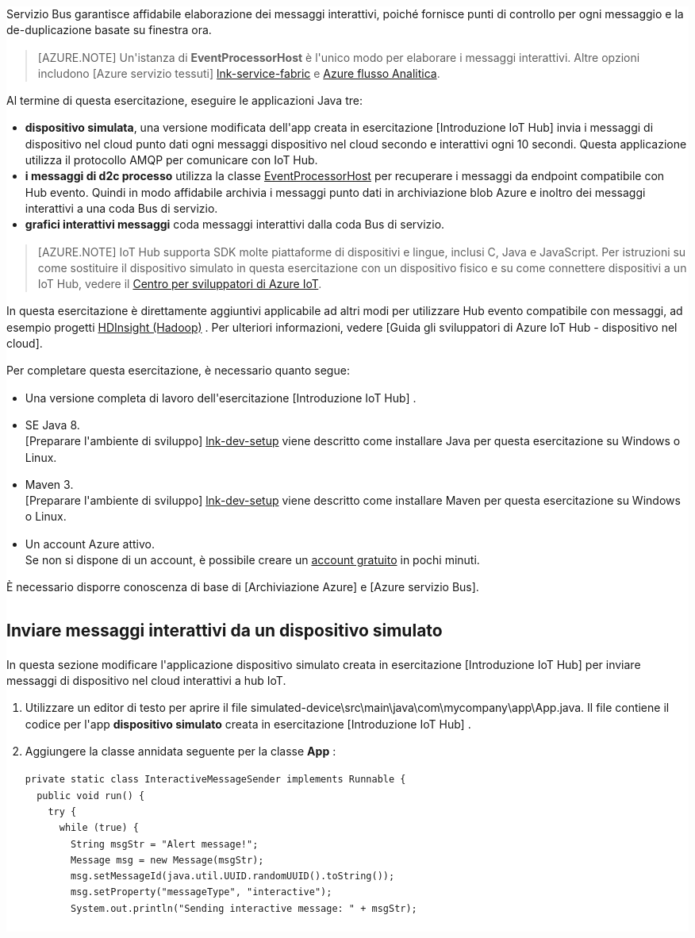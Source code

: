 Servizio Bus garantisce affidabile elaborazione dei messaggi interattivi, poiché fornisce punti di controllo per ogni messaggio e la de-duplicazione basate su finestra ora.

> [AZURE.NOTE] Un'istanza di **EventProcessorHost** è l'unico modo per elaborare i messaggi interattivi. Altre opzioni includono [Azure servizio tessuti] [ lnk-service-fabric] e [Azure flusso Analitica][lnk-stream-analytics].

Al termine di questa esercitazione, eseguire le applicazioni Java tre:

* **dispositivo simulata**, una versione modificata dell'app creata in esercitazione [Introduzione IoT Hub] invia i messaggi di dispositivo nel cloud punto dati ogni messaggi dispositivo nel cloud secondo e interattivi ogni 10 secondi. Questa applicazione utilizza il protocollo AMQP per comunicare con IoT Hub.
* **i messaggi di d2c processo** utilizza la classe [EventProcessorHost] per recuperare i messaggi da endpoint compatibile con Hub evento. Quindi in modo affidabile archivia i messaggi punto dati in archiviazione blob Azure e inoltro dei messaggi interattivi a una coda Bus di servizio.
* **grafici interattivi messaggi** coda messaggi interattivi dalla coda Bus di servizio.

> [AZURE.NOTE] IoT Hub supporta SDK molte piattaforme di dispositivi e lingue, inclusi C, Java e JavaScript. Per istruzioni su come sostituire il dispositivo simulato in questa esercitazione con un dispositivo fisico e su come connettere dispositivi a un IoT Hub, vedere il [Centro per sviluppatori di Azure IoT].

In questa esercitazione è direttamente aggiuntivi applicabile ad altri modi per utilizzare Hub evento compatibile con messaggi, ad esempio progetti [HDInsight (Hadoop)] . Per ulteriori informazioni, vedere [Guida gli sviluppatori di Azure IoT Hub - dispositivo nel cloud].

Per completare questa esercitazione, è necessario quanto segue:

+ Una versione completa di lavoro dell'esercitazione [Introduzione IoT Hub] .

+ SE Java 8. <br/> [Preparare l'ambiente di sviluppo] [ lnk-dev-setup] viene descritto come installare Java per questa esercitazione su Windows o Linux.

+ Maven 3.  <br/> [Preparare l'ambiente di sviluppo] [ lnk-dev-setup] viene descritto come installare Maven per questa esercitazione su Windows o Linux.

+ Un account Azure attivo. <br/>Se non si dispone di un account, è possibile creare un [account gratuito](https://azure.microsoft.com/free/) in pochi minuti.

È necessario disporre conoscenza di base di [Archiviazione Azure] e [Azure servizio Bus].


## <a name="send-interactive-messages-from-a-simulated-device"></a>Inviare messaggi interattivi da un dispositivo simulato

In questa sezione modificare l'applicazione dispositivo simulato creata in esercitazione [Introduzione IoT Hub] per inviare messaggi di dispositivo nel cloud interattivi a hub IoT.

1. Utilizzare un editor di testo per aprire il file simulated-device\src\main\java\com\mycompany\app\App.java. Il file contiene il codice per l'app **dispositivo simulato** creata in esercitazione [Introduzione IoT Hub] .

2. Aggiungere la classe annidata seguente per la classe **App** :

    ```
    private static class InteractiveMessageSender implements Runnable {
      public void run() {
        try {
          while (true) {
            String msgStr = "Alert message!";
            Message msg = new Message(msgStr);
            msg.setMessageId(java.util.UUID.randomUUID().toString());
            msg.setProperty("messageType", "interactive");
            System.out.println("Sending interactive message: " + msgStr);


[simulateddevice]: ./media/iot-hub-java-java-process-d2c/runsimulateddevice.png
[processinteractive]: ./media/iot-hub-java-java-process-d2c/runprocessinteractive.png
[processd2c]: ./media/iot-hub-java-java-process-d2c/runprocessd2c.png
[30]: ./media/iot-hub-java-java-process-d2c/createqueue2.png
[31]: ./media/iot-hub-java-java-process-d2c/createqueue3.png
[Archiviazione blob Azure]: ../storage/storage-dotnet-how-to-use-blobs.md
[Dati di Azure Factory]: https://azure.microsoft.com/documentation/services/data-factory/
[HDInsight (Hadoop)]: https://azure.microsoft.com/documentation/services/hdinsight/
[Coda Bus di servizio]: ../service-bus-messaging/service-bus-dotnet-get-started-with-queues.md
[Guida per sviluppatori di IoT Hub Azure - dispositivo nel cloud]: iot-hub-devguide-messaging.md
[Spazio di archiviazione Azure]: https://azure.microsoft.com/documentation/services/storage/
[Bus di servizio Azure]: https://azure.microsoft.com/documentation/services/service-bus/
[Guida per gli sviluppatori IoT Hub]: iot-hub-devguide.md
[Guida introduttiva a IoT Hub]: iot-hub-java-java-getstarted.md
[Centro per sviluppatori di Azure IoT]: https://azure.microsoft.com/develop/iot
[lnk-service-fabric]: https://azure.microsoft.com/documentation/services/service-fabric/
[lnk-stream-analytics]: https://azure.microsoft.com/documentation/services/stream-analytics/
[lnk-event-hubs]: https://azure.microsoft.com/documentation/services/event-hubs/
[Gestione degli errori temporaneo]: https://msdn.microsoft.com/library/hh675232.aspx
[Informazioni sull'archiviazione Azure]: ../storage/storage-create-storage-account.md#create-a-storage-account
[Guida introduttiva a hub di evento]: ../event-hubs/event-hubs-java-ephjava-getstarted.md
[Scalabilità lo spazio di archiviazione Azure linee guida]: ../storage/storage-scalability-targets.md
[Azure Block Blobs]: https://msdn.microsoft.com/library/azure/ee691964.aspx
[Event Hubs]: ../event-hubs/event-hubs-overview.md
[EventProcessorHost]: https://github.com/Azure/azure-event-hubs/tree/master/java/azure-eventhubs-eph
[Gestione degli errori temporaneo]: https://msdn.microsoft.com/library/hh680901(v=pandp.50).aspx
[lnk-classic-portal]: https://manage.windowsazure.com
[lnk-c2d]: iot-hub-java-java-process-d2c.md
[lnk-suite]: https://azure.microsoft.com/documentation/suites/iot-suite/
[lnk-dev-setup]: https://github.com/Azure/azure-iot-sdks/blob/master/doc/get_started/java-devbox-setup.md
[lnk-create-an-iot-hub]: iot-hub-java-java-getstarted.md#create-an-iot-hub